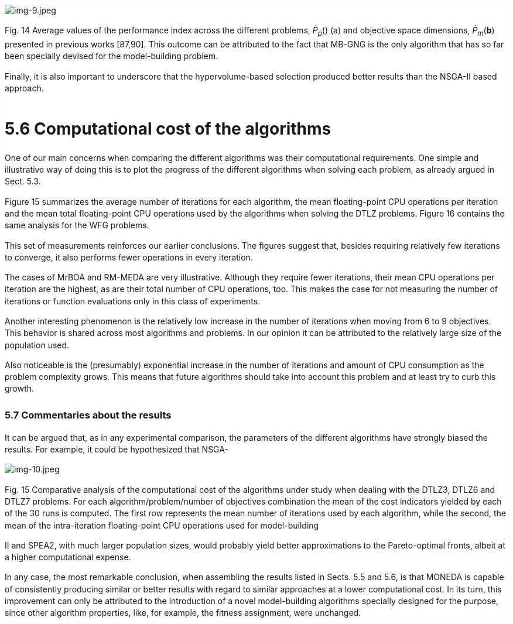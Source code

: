 ![img-9.jpeg](img-9.jpeg)

Fig. 14 Average values of the performance index across the different problems, $\dot{P}_{p}()$ (a) and objective space dimensions, $\dot{P}_{m}(\mathbf{b})$
presented in previous works [87,90]. This outcome can be attributed to the fact that MB-GNG is the only algorithm that has so far been specially devised for the model-building problem.

Finally, it is also important to underscore that the hypervolume-based selection produced better results than the NSGA-II based approach.

# 5.6 Computational cost of the algorithms 

One of our main concerns when comparing the different algorithms was their computational requirements. One simple and illustrative way of doing this is to plot the progress of the different algorithms when solving each problem, as already argued in Sect. 5.3.

Figure 15 summarizes the average number of iterations for each algorithm, the mean floating-point CPU operations per iteration and the mean total floating-point CPU operations used by the algorithms when solving the DTLZ problems. Figure 16 contains the same analysis for the WFG problems.

This set of measurements reinforces our earlier conclusions. The figures suggest that, besides requiring relatively few iterations to converge, it also performs fewer operations in every iteration.

The cases of MrBOA and RM-MEDA are very illustrative. Although they require fewer iterations, their mean CPU operations per iteration are the highest, as are their total number of CPU operations, too. This makes the case for not measuring the number of iterations or function evaluations only in this class of experiments.

Another interesting phenomenon is the relatively low increase in the number of iterations when moving from 6 to 9 objectives. This behavior is shared across most algorithms and problems. In our opinion it can be attributed to the relatively large size of the population used.

Also noticeable is the (presumably) exponential increase in the number of iterations and amount of CPU consumption as the problem complexity grows. This means that future algorithms should take into account this problem and at least try to curb this growth.

### 5.7 Commentaries about the results

It can be argued that, as in any experimental comparison, the parameters of the different algorithms have strongly biased the results. For example, it could be hypothesized that NSGA-

![img-10.jpeg](img-10.jpeg)

Fig. 15 Comparative analysis of the computational cost of the algorithms under study when dealing with the DTLZ3, DTLZ6 and DTLZ7 problems. For each algorithm/problem/number of objectives combination the mean of the cost indicators yielded by each of the 30 runs is computed. The first row represents the mean number of iterations used by each algorithm, while the second, the mean of the intra-iteration floating-point CPU operations used for model-building

II and SPEA2, with much larger population sizes, would probably yield better approximations to the Pareto-optimal fronts, albeit at a higher computational expense.

In any case, the most remarkable conclusion, when assembling the results listed in Sects. 5.5 and 5.6, is that MONEDA is capable of consistently producing similar or better results with regard to similar approaches at a lower computational cost. In its turn, this improvement can only be attributed to the introduction of a novel model-building algorithms specially designed for the purpose, since other algorithm properties, like, for example, the fitness assignment, were unchanged.


[^0]:    $\boxtimes$ Luis Martí